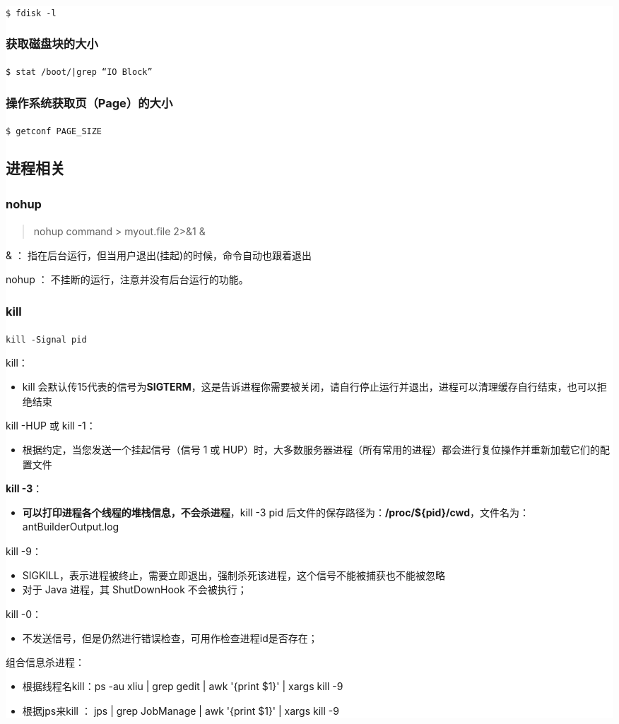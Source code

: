 ```shell
$ fdisk -l
```

### 获取磁盘块的大小

```
$ stat /boot/|grep “IO Block”
```

### 操作系统获取页（Page）的大小

```
$ getconf PAGE_SIZE
```



## 进程相关

### nohup

> nohup command > myout.file 2>&1 &  

& ： 指在后台运行，但当用户退出(挂起)的时候，命令自动也跟着退出

nohup ： 不挂断的运行，注意并没有后台运行的功能。



### kill

`kill -Signal pid`

kill：

- kill 会默认传15代表的信号为**SIGTERM**，这是告诉进程你需要被关闭，请自行停止运行并退出，进程可以清理缓存自行结束，也可以拒绝结束

kill -HUP 或 kill -1：

- 根据约定，当您发送一个挂起信号（信号 1 或 HUP）时，大多数服务器进程（所有常用的进程）都会进行复位操作并重新加载它们的配置文件

**kill -3**：

- **可以打印进程各个线程的堆栈信息，不会杀进程**，kill -3 pid 后文件的保存路径为：**/proc/${pid}/cwd**，文件名为：antBuilderOutput.log

kill -9：

- SIGKILL，表示进程被终止，需要立即退出，强制杀死该进程，这个信号不能被捕获也不能被忽略
- 对于 Java 进程，其 ShutDownHook 不会被执行；

kill -0：

- 不发送信号，但是仍然进行错误检查，可用作检查进程id是否存在；

组合信息杀进程：

- 根据线程名kill：ps -au xliu | grep gedit | awk '{print $1}' | xargs kill -9

- 根据jps来kill ： jps | grep JobManage | awk '{print $1}' | xargs kill -9
